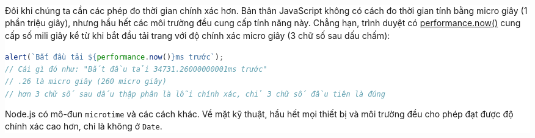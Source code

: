 Đôi khi chúng ta cần các phép đo thời gian chính xác hơn. Bản thân JavaScript không có cách đo thời gian tính bằng micro giây (1 phần triệu giây), nhưng hầu hết các môi trường đều cung cấp tính năng này. Chẳng hạn, trình duyệt có [performance.now()](mdn:api/Performance/now) cung cấp số mili giây kể từ khi bắt đầu tải trang với độ chính xác micro giây (3 chữ số sau dấu chấm):

```js run
alert(`Bắt đầu tải ${performance.now()}ms trước`);
// Cái gì đó như: "Bắt đầu tải 34731.26000000001ms trước"
// .26 là micro giây (260 micro giây)
// hơn 3 chữ số sau dấu thập phân là lỗi chính xác, chỉ 3 chữ số đầu tiên là đúng
```

Node.js có mô-đun `microtime` và các cách khác. Về mặt kỹ thuật, hầu hết mọi thiết bị và môi trường đều cho phép đạt được độ chính xác cao hơn, chỉ là không ở `Date`.
